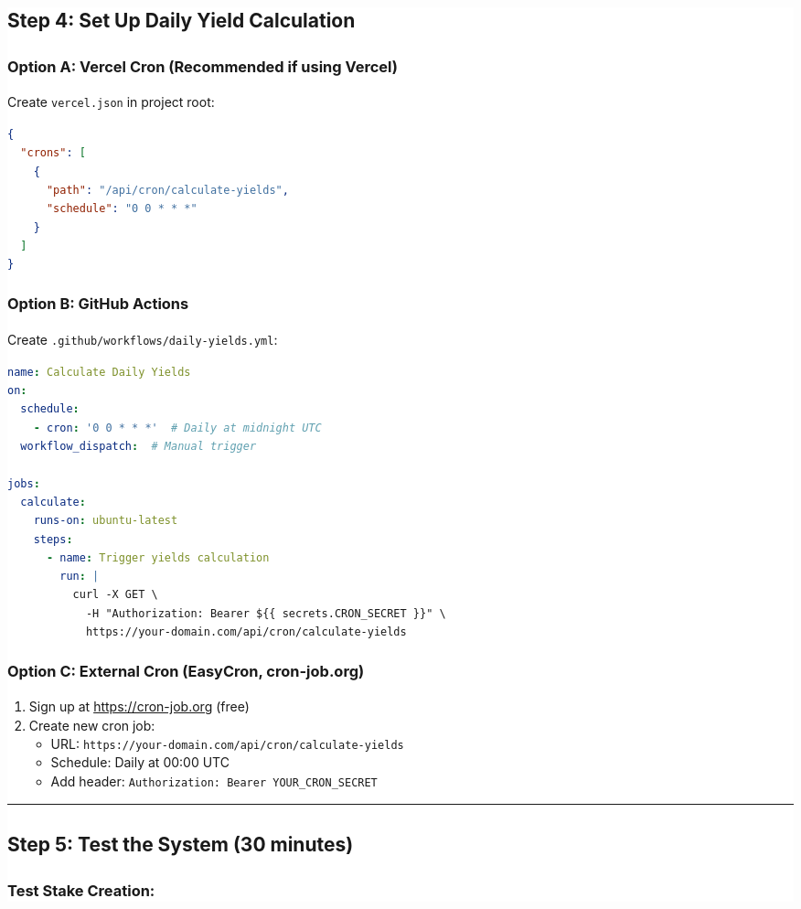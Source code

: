 
## Step 4: Set Up Daily Yield Calculation

### Option A: Vercel Cron (Recommended if using Vercel)

Create `vercel.json` in project root:
```json
{
  "crons": [
    {
      "path": "/api/cron/calculate-yields",
      "schedule": "0 0 * * *"
    }
  ]
}
```

### Option B: GitHub Actions

Create `.github/workflows/daily-yields.yml`:
```yaml
name: Calculate Daily Yields
on:
  schedule:
    - cron: '0 0 * * *'  # Daily at midnight UTC
  workflow_dispatch:  # Manual trigger

jobs:
  calculate:
    runs-on: ubuntu-latest
    steps:
      - name: Trigger yields calculation
        run: |
          curl -X GET \
            -H "Authorization: Bearer ${{ secrets.CRON_SECRET }}" \
            https://your-domain.com/api/cron/calculate-yields
```

### Option C: External Cron (EasyCron, cron-job.org)

1. Sign up at https://cron-job.org (free)
2. Create new cron job:
   - URL: `https://your-domain.com/api/cron/calculate-yields`
   - Schedule: Daily at 00:00 UTC
   - Add header: `Authorization: Bearer YOUR_CRON_SECRET`

---

## Step 5: Test the System (30 minutes)

### Test Stake Creation:
